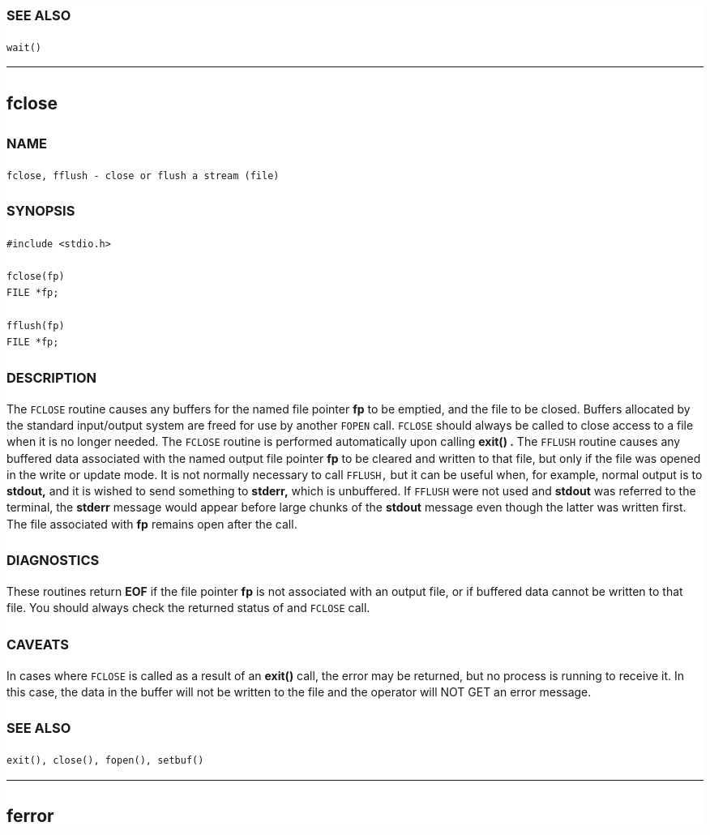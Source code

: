 
### SEE ALSO

    wait()


* * *
<a name="fclose"></a>
## fclose

### NAME

    fclose, fflush - close or flush a stream (file)

### SYNOPSIS

    #include <stdio.h>

    fclose(fp)
    FILE *fp;

    fflush(fp)
    FILE *fp;

### DESCRIPTION

The `FCLOSE`  routine causes any buffers for the named file pointer __fp__  to be emptied, and the file to be closed. Buffers allocated by the standard input/output system are freed for use by another `FOPEN`  call. `FCLOSE`  should always be called to close access to a file when it is no longer needed. The `FCLOSE`  routine is performed automatically upon calling __exit() .__  The `FFLUSH`  routine causes any buffered data associated with the named output file pointer __fp__  to be cleared and written to that file, but only if the file was opened in the write or update mode.  It is not normally necessary to call `FFLUSH,`  but it can be useful when, for example, normal output is to __stdout,__  and it is wished to send something to __stderr,__  which is unbuffered.  If `FFLUSH`  were not used and __stdout__  was referred to the terminal, the __stderr__  message would appear before large chunks of the __stdout__  message even though the latter was written first.  The file associated with __fp__  remains open after the call. 
### DIAGNOSTICS

These routines return __EOF__  if the file pointer __fp__  is not associated with an output file, or if buffered data cannot be written to that file. You should always check the returned status of and `FCLOSE`  call. 
### CAVEATS

In cases where `FCLOSE`  is called as a result of an __exit()__  call, the error may be returned, but no process is running to receive it.  In this case, the data in the buffer will not be written to the file and the operator will NOT GET an error message. 
### SEE ALSO

    exit(), close(), fopen(), setbuf()


* * *
<a name="ferror"></a>
## ferror
